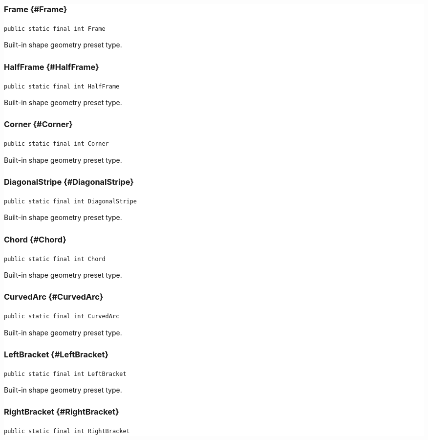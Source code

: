### Frame {#Frame}
```
public static final int Frame
```


Built-in shape geometry preset type.

### HalfFrame {#HalfFrame}
```
public static final int HalfFrame
```


Built-in shape geometry preset type.

### Corner {#Corner}
```
public static final int Corner
```


Built-in shape geometry preset type.

### DiagonalStripe {#DiagonalStripe}
```
public static final int DiagonalStripe
```


Built-in shape geometry preset type.

### Chord {#Chord}
```
public static final int Chord
```


Built-in shape geometry preset type.

### CurvedArc {#CurvedArc}
```
public static final int CurvedArc
```


Built-in shape geometry preset type.

### LeftBracket {#LeftBracket}
```
public static final int LeftBracket
```


Built-in shape geometry preset type.

### RightBracket {#RightBracket}
```
public static final int RightBracket
```
